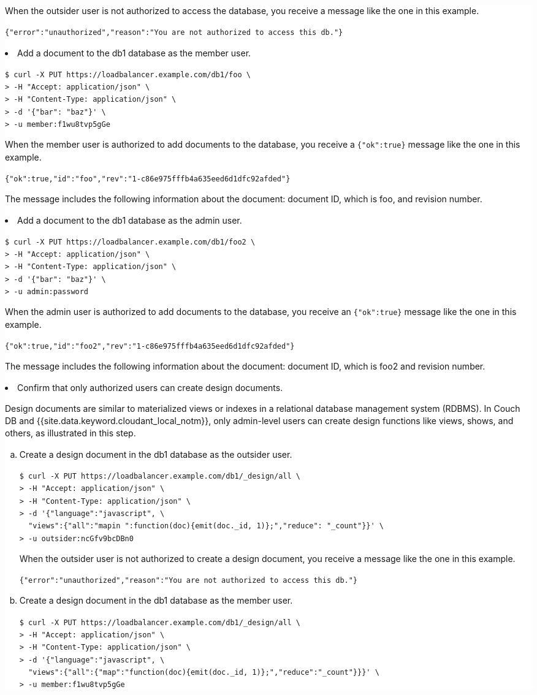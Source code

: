 <p>When the outsider user is not authorized to access the database, you receive a
message like the one in this
example.<pre><code>{"error":"unauthorized","reason":"You are not authorized to access this db."}</code></pre>
</p>
</li>
<li>Add a document to the db1 database as the member</span>
user. <pre><code>$ curl -X PUT https://loadbalancer.example.com/db1/foo \
> -H "Accept: application/json" \
> -H "Content-Type: application/json" \
> -d '{"bar": "baz"}' \
> -u member:f1wu8tvp5gGe</code></pre>

<p>When the member user is authorized to add documents to the database, you
receive a <code>{"ok":true}</code> message like the one in this
example.<pre><code>{"ok":true,"id":"foo","rev":"1-c86e975fffb4a635eed6d1dfc92afded"}</code></pre>
</p>

<p>The message includes the following information about the document: document ID, which is
foo, and revision number.</p>
</li>
<li>Add a document to the db1 database as the admin
user. <pre><code>$ curl -X PUT https://loadbalancer.example.com/db1/foo2 \
> -H "Accept: application/json" \
> -H "Content-Type: application/json" \
> -d '{"bar": "baz"}' \
> -u admin:password</code></pre>

<p>When the admin user is authorized to add documents to the database, you
receive an <code>{"ok":true}</code> message like the one in this
example.<pre><code>{"ok":true,"id":"foo2","rev":"1-c86e975fffb4a635eed6d1dfc92afded"}</code></pre>
</p>

<p>The message includes the following information about the document: document ID, which is
foo2 and revision number.</p>
</li>
</ol>
</li>
<li>Confirm that only authorized users can create design documents. 
<p> Design documents are similar to materialized views or indexes in a relational database
management system (RDBMS). In Couch DB and {{site.data.keyword.cloudant_local_notm}}, only
admin-level users can create design functions like views, shows,
and others, as illustrated in this step. </p>
<ol type=a><li>Create a design document in the db1 database as the
outsider user. <p><pre><code>$ curl -X PUT https://loadbalancer.example.com/db1/_design/all \
> -H "Accept: application/json" \
> -H "Content-Type: application/json" \
> -d '{"language":"javascript", \
  "views":{"all":"mapin ":function(doc){emit(doc._id, 1)};","reduce": "_count"}}' \
> -u outsider:ncGfv9bcDBn0</code></pre></p>

<p>When the outsider user is not authorized to create a design document, you
receive a message like the one in this
example.<pre><code>{"error":"unauthorized","reason":"You are not authorized to access this db."}</code></pre>
</p>
</li>
<li>Create a design document in the db1 database as the
member user. <p><pre><code>$ curl -X PUT https://loadbalancer.example.com/db1/_design/all \
> -H "Accept: application/json" \
> -H "Content-Type: application/json" \
> -d '{"language":"javascript", \
  "views":{"all":{"map":"function(doc){emit(doc._id, 1)};","reduce":"_count"}}}' \
> -u member:f1wu8tvp5gGe</code></pre>
</p>

